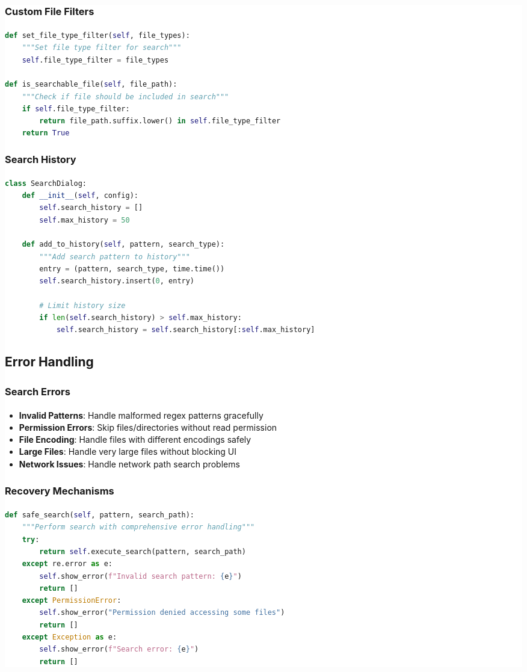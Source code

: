 ### Custom File Filters
```python
def set_file_type_filter(self, file_types):
    """Set file type filter for search"""
    self.file_type_filter = file_types
    
def is_searchable_file(self, file_path):
    """Check if file should be included in search"""
    if self.file_type_filter:
        return file_path.suffix.lower() in self.file_type_filter
    return True
```

### Search History
```python
class SearchDialog:
    def __init__(self, config):
        self.search_history = []
        self.max_history = 50
    
    def add_to_history(self, pattern, search_type):
        """Add search pattern to history"""
        entry = (pattern, search_type, time.time())
        self.search_history.insert(0, entry)
        
        # Limit history size
        if len(self.search_history) > self.max_history:
            self.search_history = self.search_history[:self.max_history]
```

## Error Handling

### Search Errors
- **Invalid Patterns**: Handle malformed regex patterns gracefully
- **Permission Errors**: Skip files/directories without read permission
- **File Encoding**: Handle files with different encodings safely
- **Large Files**: Handle very large files without blocking UI
- **Network Issues**: Handle network path search problems

### Recovery Mechanisms
```python
def safe_search(self, pattern, search_path):
    """Perform search with comprehensive error handling"""
    try:
        return self.execute_search(pattern, search_path)
    except re.error as e:
        self.show_error(f"Invalid search pattern: {e}")
        return []
    except PermissionError:
        self.show_error("Permission denied accessing some files")
        return []
    except Exception as e:
        self.show_error(f"Search error: {e}")
        return []
```
